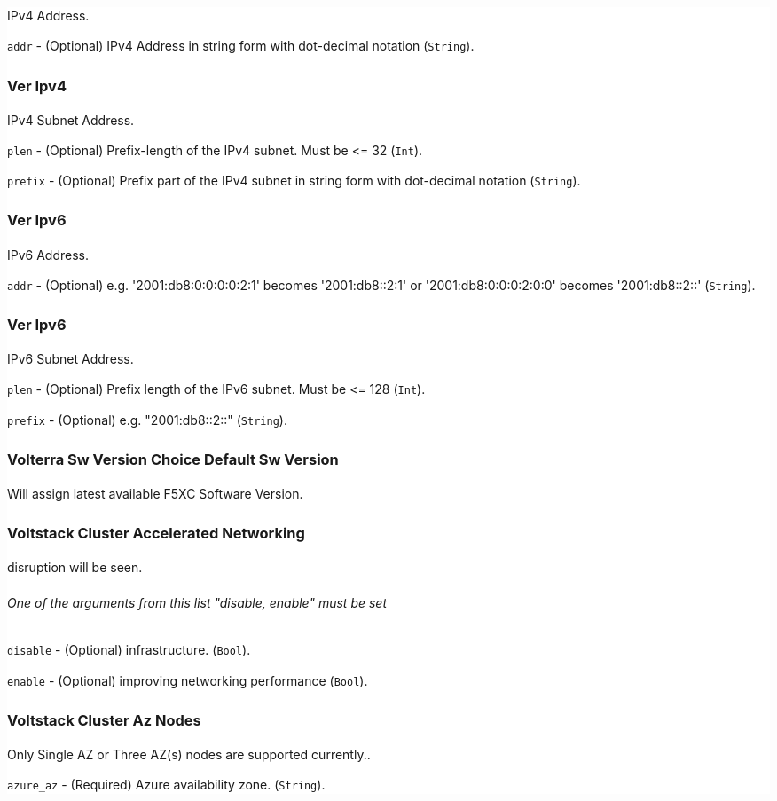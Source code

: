  IPv4 Address.

`addr` - (Optional) IPv4 Address in string form with dot-decimal notation (`String`).



### Ver Ipv4 

 IPv4 Subnet Address.

`plen` - (Optional) Prefix-length of the IPv4 subnet. Must be <= 32 (`Int`).

`prefix` - (Optional) Prefix part of the IPv4 subnet in string form with dot-decimal notation (`String`).



### Ver Ipv6 

 IPv6 Address.

`addr` - (Optional) e.g. '2001:db8:0:0:0:0:2:1' becomes '2001:db8::2:1' or '2001:db8:0:0:0:2:0:0' becomes '2001:db8::2::' (`String`).



### Ver Ipv6 

 IPv6 Subnet Address.

`plen` - (Optional) Prefix length of the IPv6 subnet. Must be <= 128 (`Int`).

`prefix` - (Optional) e.g. "2001:db8::2::" (`String`).



### Volterra Sw Version Choice Default Sw Version 

 Will assign latest available F5XC Software Version.



### Voltstack Cluster Accelerated Networking 

 disruption will be seen.



###### One of the arguments from this list "disable, enable" must be set

`disable` - (Optional) infrastructure. (`Bool`).


`enable` - (Optional) improving networking performance (`Bool`).




### Voltstack Cluster Az Nodes 

 Only Single AZ or Three AZ(s) nodes are supported currently..

`azure_az` - (Required) Azure availability zone. (`String`).
